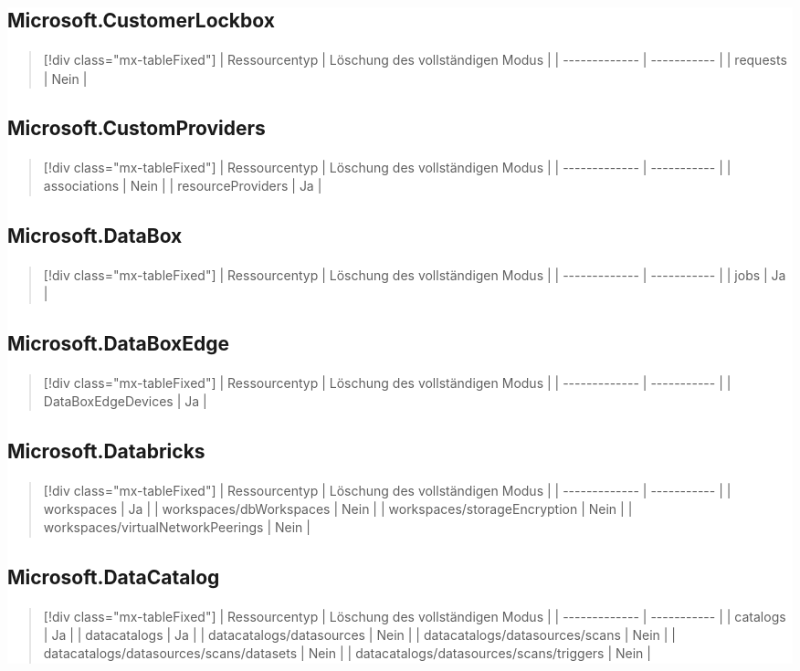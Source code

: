## <a name="microsoftcustomerlockbox"></a>Microsoft.CustomerLockbox

> [!div class="mx-tableFixed"]
> | Ressourcentyp | Löschung des vollständigen Modus |
> | ------------- | ----------- |
> | requests | Nein |

## <a name="microsoftcustomproviders"></a>Microsoft.CustomProviders

> [!div class="mx-tableFixed"]
> | Ressourcentyp | Löschung des vollständigen Modus |
> | ------------- | ----------- |
> | associations | Nein |
> | resourceProviders | Ja |

## <a name="microsoftdatabox"></a>Microsoft.DataBox

> [!div class="mx-tableFixed"]
> | Ressourcentyp | Löschung des vollständigen Modus |
> | ------------- | ----------- |
> | jobs | Ja |

## <a name="microsoftdataboxedge"></a>Microsoft.DataBoxEdge

> [!div class="mx-tableFixed"]
> | Ressourcentyp | Löschung des vollständigen Modus |
> | ------------- | ----------- |
> | DataBoxEdgeDevices | Ja |

## <a name="microsoftdatabricks"></a>Microsoft.Databricks

> [!div class="mx-tableFixed"]
> | Ressourcentyp | Löschung des vollständigen Modus |
> | ------------- | ----------- |
> | workspaces | Ja |
> | workspaces/dbWorkspaces | Nein |
> | workspaces/storageEncryption | Nein |
> | workspaces/virtualNetworkPeerings | Nein |

## <a name="microsoftdatacatalog"></a>Microsoft.DataCatalog

> [!div class="mx-tableFixed"]
> | Ressourcentyp | Löschung des vollständigen Modus |
> | ------------- | ----------- |
> | catalogs | Ja |
> | datacatalogs | Ja |
> | datacatalogs/datasources | Nein |
> | datacatalogs/datasources/scans | Nein |
> | datacatalogs/datasources/scans/datasets | Nein |
> | datacatalogs/datasources/scans/triggers | Nein |
